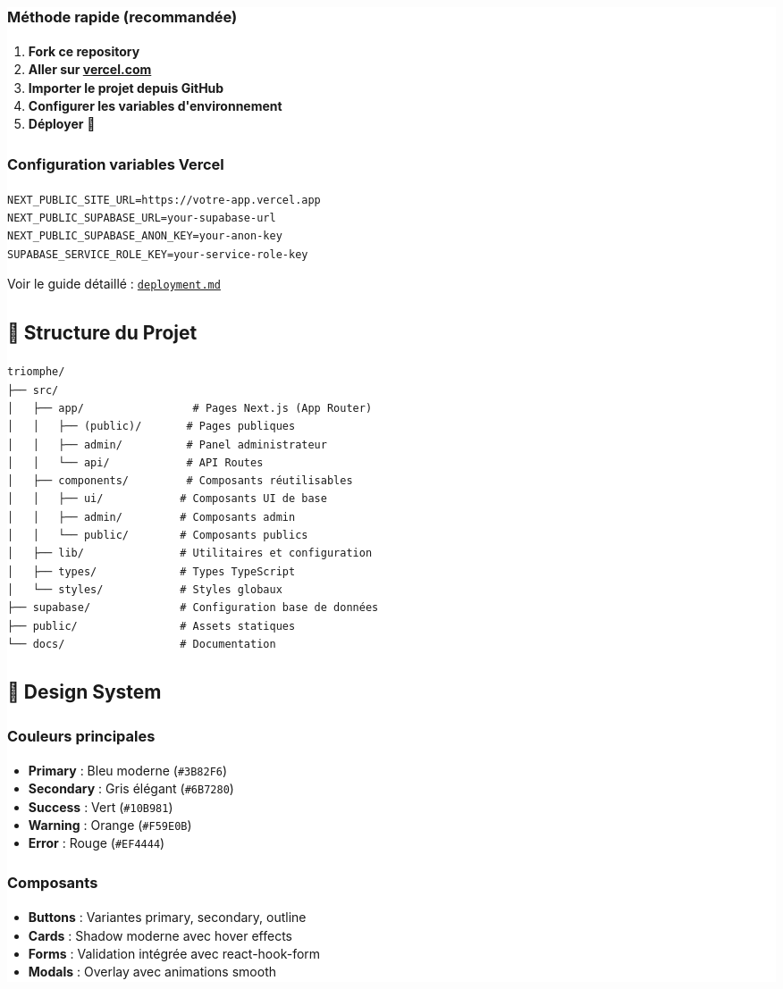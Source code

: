 ### Méthode rapide (recommandée)
1. **Fork ce repository**
2. **Aller sur [vercel.com](https://vercel.com)**
3. **Importer le projet depuis GitHub**
4. **Configurer les variables d'environnement**
5. **Déployer** 🚀

### Configuration variables Vercel
```env
NEXT_PUBLIC_SITE_URL=https://votre-app.vercel.app
NEXT_PUBLIC_SUPABASE_URL=your-supabase-url
NEXT_PUBLIC_SUPABASE_ANON_KEY=your-anon-key
SUPABASE_SERVICE_ROLE_KEY=your-service-role-key
```

Voir le guide détaillé : [`deployment.md`](./deployment.md)

## 📁 **Structure du Projet**

```
triomphe/
├── src/
│   ├── app/                 # Pages Next.js (App Router)
│   │   ├── (public)/       # Pages publiques
│   │   ├── admin/          # Panel administrateur
│   │   └── api/            # API Routes
│   ├── components/         # Composants réutilisables
│   │   ├── ui/            # Composants UI de base
│   │   ├── admin/         # Composants admin
│   │   └── public/        # Composants publics
│   ├── lib/               # Utilitaires et configuration
│   ├── types/             # Types TypeScript
│   └── styles/            # Styles globaux
├── supabase/              # Configuration base de données
├── public/                # Assets statiques
└── docs/                  # Documentation
```

## 🎨 **Design System**

### Couleurs principales
- **Primary** : Bleu moderne (`#3B82F6`)
- **Secondary** : Gris élégant (`#6B7280`)
- **Success** : Vert (`#10B981`)
- **Warning** : Orange (`#F59E0B`)
- **Error** : Rouge (`#EF4444`)

### Composants
- **Buttons** : Variantes primary, secondary, outline
- **Cards** : Shadow moderne avec hover effects
- **Forms** : Validation intégrée avec react-hook-form
- **Modals** : Overlay avec animations smooth
